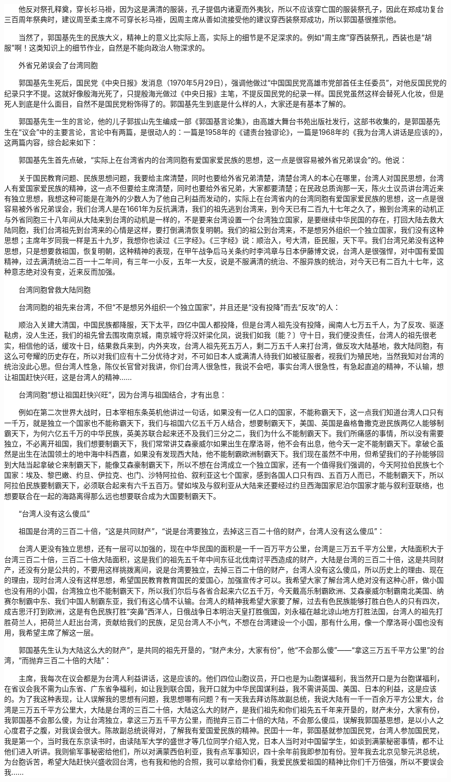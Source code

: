 　　他反对祭孔释奠，穿长衫马褂，因为这是满清的服装，孔子提倡内诸夏而外夷狄，所以不应该穿亡国的服装祭孔子，因此在郑成功复台三百周年祭典时，建议周至柔主席不可穿长衫马褂，因周主席从善如流接受他的建议穿西装祭郑成功，所以郭国基很推崇他。

　　当然了，郭国基先生的民族大义，精神上的意义比实际上高，实际上的细节是不足深求的。例如“周主席”穿西装祭孔，西装也是“胡服”啊！这类知识上的细节作业，自然是不能向政治人物深求的。

　　外省兄弟误会了台湾同胞

　　郭国基先生死后，国民党《中央日报》发消息（1970年5月29日），强调他做过“中国国民党高雄市党部首任主任委员”，对他反国民党的纪录只字不提。这就好像殷海光死了，只提殷海光做过《中央日报》主笔，不提反国民党的纪录一样。国民党虽然这样会替死人化妆，但是死人到底是什么面目，自然不是国民党粉饰得了的。郭国基先生到底是什么样的人，大家还是有基本了解的。

　　郭国基先生一生的言论，他的儿子郭拔山先生编成一部《郭国基言论集》，由高雄大舞台书苑出版社发行，这部书收集的，是郭国基先生在“议会”中的主要言论，言论中有两篇，是很动人的：一篇是1958年的《谴责台独谬论》，一篇是1968年的《我为台湾人讲话是应该的》，这两篇内容，综合起来如下：

　　郭国基先生首先点破，“实际上在台湾省内的台湾同胞有爱国家爱民族的思想，这一点是很容易被外省兄弟误会”的。他说：

　　关于国民教育问题、民族思想问题，我要给主席清楚，同时也要给外省兄弟清楚，清楚台湾人的本心在哪里，台湾人对国民思想，台湾人有爱国家爱民族的精神，这一点不但要给主席清楚，同时也要给外省兄弟，大家都要清楚；在民政总质询那一天，陈火土议员讲台湾近来有独立思想，我想这种可能是在海外的少数人为了他自己利益而发动的，实际上在台湾省内的台湾同胞有爱国家爱民族的思想，这一点是很容易被外省兄弟误会，我们台湾人是在1661年为反抗满清，我们的祖先逃到台湾来，到今天已有二百九十七年之久了，搬到台湾来的动机正与外省同胞三十八年间从大陆来到台湾的动机是一样的，不是要来台湾设置一个台湾独立国家，是要继续中华民国的存在，打回大陆去救大陆同胞，我们台湾祖先到台湾来的心情是这样，要打倒满清恢复明朝。我们的祖公到台湾来，不是想另外组织一个独立国家，我们没有这种思想；主席年岁同我一样是五十九岁，我想你也读过《三字经》。《三字经》说：顺治入，号大清，臣民服，天下平。我们台湾兄弟没有这种思想，只是想要救祖国，恢复明朝，这种精神的表现，在甲午战争后马关条约时李鸿章与日本伊藤博文说，台湾人是很强悍，对中国有爱国精神，过去满清统治二百一十二年间，有三年一小反，五年一大反，说是不服满清的统治、不服异族的统治，对今天已有二百九十七年，这种意志绝对没有变，近来反而加强。

　　台湾同胞曾救大陆同胞

　　台湾同胞的祖先来台湾，不但“不是想另外组织一个独立国家”，并且还是“没有投降”而去“反攻”的人：

　　顺治入关建大清国，中国民族都降服，天下太平，四亿中国人都投降，但是台湾人祖先没有投降，闽南人七万五千人，为了反攻、驱逐鞑虏，没人生还，我们的祖先曾去围攻南京城，南京城守将汉奸梁化凤，说我们如我〔能？〕守十日，我们便没责任，台湾人的祖先很老实，相信他的话，缓攻十日，结果救兵来到，内外夹攻，台湾人祖先死五万人，剩二万五千人来打台湾，做反攻大陆基地，救大陆同胞，有这么可夸耀的历史存在，所以对我们应有十二分优待才对，不可如日本人或满清人待我们如被征服者，视我们为殖民地，当然我知对台湾的统治没此心思。但台湾人性急，陈仪长官曾对我讲，你们台湾人很急性，我说不会吧，事实台湾人很急性，有急起直追的精神，不认输，想让祖国赶快兴旺，这是台湾人的精神……

　　台湾同胞“想让祖国赶快兴旺”，因为台湾与祖国结合，才有出息：

　　例如在第二次世界大战时，日本宰相东条英机他讲过一句话，如果没有一亿人口的国家，不能称霸天下，这一点我们知道台湾人口只有一千万，就是独立一个国家也不能称霸天下，我们与祖国六亿五千万人结合，想要制霸天下，美国、英国是盎格鲁撒克逊民族两亿人能够制霸天下，为何六亿五千万的中华民族，英美苏联合起来还不及我们三分之二，我们为什么不能制霸天下。我们所痛感的事情，所以没有需要独立，不必离开祖国，我们想要制霸天下，我们常常讲艾森豪威尔如果出生在摩洛哥，他不会有出息，他今天一定不能制霸天下。拿破仑虽然是出生在法国领土的地中海中科西嘉，如果没有发现西大陆，他不能制霸欧洲制霸天下。我们现在虽然不中用，但希望我们的子孙能够回到大陆当起拿破仑来制霸天下，能像艾森豪制霸天下，所以不想在台湾成立一个独立国家，还有一个值得我们强调的，今天阿拉伯民族七个国家：埃及、黎巴嫩、约旦、伊拉克、也门、沙特阿拉伯、叙利亚这七个国家，感到各国人口只有四、五百万人而已，不能制霸天下，所以阿拉伯民族要制霸天下，必须联合起来有六千五百万。譬如埃及与叙利亚从大陆来还要经过约旦西海国家尼泊尔国家才能与叙利亚联络，也想要联合在一起的海路离得那么远也想要联合成为大国要制霸天下。

　　“台湾人没有这么傻瓜”

　　祖国是台湾的三百二十倍，“这是共同财产”，“说是台湾要独立，去掉这三百二十倍的财产，台湾人没有这么傻瓜”：

　　台湾人更没有独立思想，还有一层可以加强的，现在中华民国的面积是一千一百万平方公里，台湾是三万五千平方公里，大陆面积大于台湾三百二十倍，三百二十倍大陆面积，这是我们的祖先五千年中间东征北伐南讨平西造成的财产，大陆是台湾的三百二十倍，这是共同财产，还没有分是公共的，不要用这样挑拨离间，说是台湾要独立，去掉三百二十倍的财产，台湾人没有这么傻瓜，所以历史上的理由、现在的理由，现时台湾人没有这样思想，希望国民教育教育国民的爱国心，加强宣传才可以。我希望大家了解台湾人绝对没有这种心肝，做小国也没有用的小国，台湾独立也不能制霸天下，所以我们尔后与各省合起来六亿五千万，今天戴高乐制霸欧洲、艾森豪威尔制霸南北美国、纳赛尔制霸中东、我们中国人制霸东亚，我们有这心情不认输。台湾人的精神我希望大家要了解，过去有色民族能够打胜白色人的只有四次，成吉思汗打到欧洲，这是有色民族打胜“突鼻”西洋人，日俄战争日本明治天皇打胜俄国，刘永福在越北谅山地方打胜法国，台湾人的祖先打胜荷兰人，把荷兰人赶出台湾，贡献给我们的民族，足见台湾人不小气，不想在台湾建设一个小国，那有什么用，像一个摩洛哥小国也没有用，我希望主席了解这一层。

　　郭国基先生认为大陆这么大的财产”，是共同的祖先开垦的，“财产未分，大家有份”，他“不会那么傻”——“拿这三万五千平方公里”的台湾，“而抛弃三百二十倍的大陆”：

　　主席，我每次在议会都是为台湾人利益讲话，这是应该的。他们四位山胞议员，开口也是为山胞谋福利，我当然开口是为台胞谋福利，在省议会我不需为山东省、广东省争福利，如让我到联合国，我开口就为中华民国谋利益，我不需讲英国、美国、日本的利益，这是应该的。为了我这种表现，让人误解我的思想有问题，我思想哪有问题？有一天我去拜访陈故副总统，我说大陆有一千一百余万平方公里大，台湾是三万五千平方公里大，大陆是台湾的三百二十倍，大陆这么大的财产，是我们祖先和你们祖先五千年来开垦的，财产未分，大家有份，我郭国基不会那么傻，为让台湾独立，拿这三万五千平方公里，而抛弃三百二十倍的大陆，不会那么傻瓜，误解我郭国基思想，是以小人之心度君子之腹，对我误会很大。陈故副总统说得对，了解我有爱国爱民族的精神。民囯十一年，郭国基就参加国民党，台湾人参加国民党，我是第一个，当时我在东京读书时，由读陆军大学的盛世才等几位同学介绍入党，日本人当时对中国留学生，如谈到满蒙秘密事情，都不让他们进入听讲。我则偷军事秘密给他们，所以对满蒙西伯利亚，我有点军事知识，四十余年前我即参加有份。翌年我去北京见黎元洪总统，为台胞诉苦，希望大陆赶快兴盛收回台湾，也有我和他的合照，我可以拿给你们看，我爱民族爱祖国的精神比你们千万倍强，所以不要误会我……
